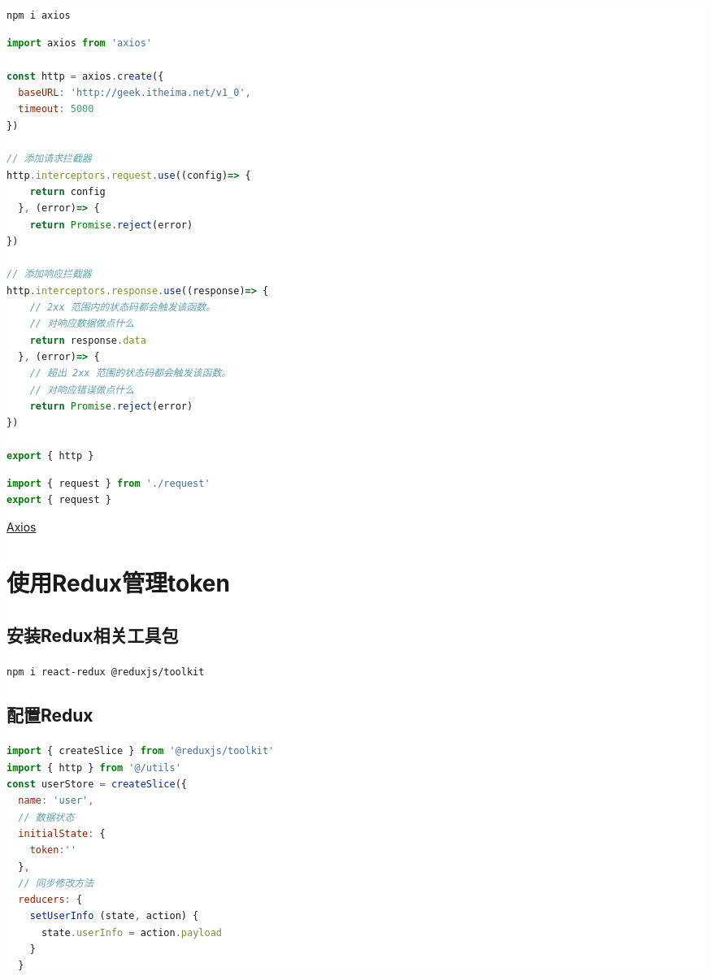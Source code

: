```bash
npm i axios
```

```javascript
import axios from 'axios'

const http = axios.create({
  baseURL: 'http://geek.itheima.net/v1_0',
  timeout: 5000
})

// 添加请求拦截器
http.interceptors.request.use((config)=> {
    return config
  }, (error)=> {
    return Promise.reject(error)
})

// 添加响应拦截器
http.interceptors.response.use((response)=> {
    // 2xx 范围内的状态码都会触发该函数。
    // 对响应数据做点什么
    return response.data
  }, (error)=> {
    // 超出 2xx 范围的状态码都会触发该函数。
    // 对响应错误做点什么
    return Promise.reject(error)
})

export { http }
```

```javascript
import { request } from './request'
export { request }
```

[Axios](https://axios-http.com/zh/)

# 使用Redux管理token

## 安装Redux相关工具包

```bash
npm i react-redux @reduxjs/toolkit
```

## 配置Redux

```javascript
import { createSlice } from '@reduxjs/toolkit'
import { http } from '@/utils'
const userStore = createSlice({
  name: 'user',
  // 数据状态
  initialState: {
    token:''
  },
  // 同步修改方法
  reducers: {
    setUserInfo (state, action) {
      state.userInfo = action.payload
    }
  }
```